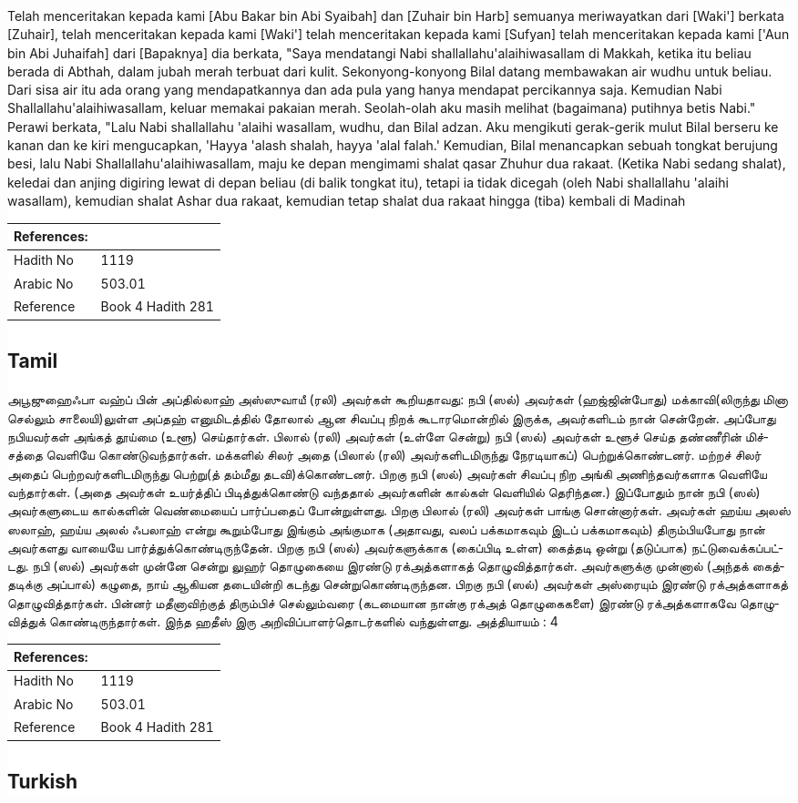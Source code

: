 
<div dir="ltr" lang="id" style={{fontSize:'larger',backgroundColor:'#f8f9fa',padding:20}}>
Telah menceritakan kepada kami [Abu Bakar bin Abi Syaibah] dan [Zuhair bin Harb] semuanya meriwayatkan dari [Waki'] berkata [Zuhair], telah menceritakan kepada kami [Waki'] telah menceritakan kepada kami [Sufyan] telah menceritakan kepada kami ['Aun bin Abi Juhaifah] dari [Bapaknya] dia berkata, "Saya mendatangi Nabi shallallahu'alaihiwasallam di Makkah, ketika itu beliau berada di Abthah, dalam jubah merah terbuat dari kulit. Sekonyong-konyong Bilal datang membawakan air wudhu untuk beliau. Dari sisa air itu ada orang yang mendapatkannya dan ada pula yang hanya mendapat percikannya saja. Kemudian Nabi Shallallahu'alaihiwasallam, keluar memakai pakaian merah. Seolah-olah aku masih melihat (bagaimana) putihnya betis Nabi." Perawi berkata, "Lalu Nabi shallallahu 'alaihi wasallam, wudhu, dan Bilal adzan. Aku mengikuti gerak-gerik mulut Bilal berseru ke kanan dan ke kiri mengucapkan, 'Hayya 'alash shalah, hayya 'alal falah.' Kemudian, Bilal menancapkan sebuah tongkat berujung besi, lalu Nabi Shallallahu'alaihiwasallam, maju ke depan mengimami shalat qasar Zhuhur dua rakaat. (Ketika Nabi sedang shalat), keledai dan anjing digiring lewat di depan beliau (di balik tongkat itu), tetapi ia tidak dicegah (oleh Nabi shallallahu 'alaihi wasallam), kemudian shalat Ashar dua rakaat, kemudian tetap shalat dua rakaat hingga (tiba) kembali di Madinah
</div>
<div style={{backgroundColor:'#f8f9fa',padding:20, marginBottom: 10}}><table> <thead> <tr> <th>References:</th> <th></th> </tr> </thead> <tbody><tr><td>Hadith No</td><td>1119</td></tr><tr><td>Arabic No</td><td>503.01</td></tr><tr><td>Reference</td><td>Book 4 Hadith 281</td></tr></tbody></table></div>

## Tamil


<div dir="ltr" lang="ta" style={{fontSize:'larger',backgroundColor:'#f8f9fa',padding:20}}>
அபூஜுஹைஃபா வஹ்ப் பின் அப்தில்லாஹ் அஸ்ஸுவாயீ (ரலி) அவர்கள் கூறியதாவது: நபி (ஸல்) அவர்கள் (ஹஜ்ஜின்போது) மக்காவி(லிருந்து மினா செல்லும் சாலையி)லுள்ள அப்தஹ் எனுமிடத்தில் தோலால் ஆன சிவப்பு நிறக் கூடாரமொன்றில் இருக்க, அவர்களிடம் நான் சென்றேன். அப்போது நபியவர்கள் அங்கத் தூய்மை (உளூ) செய்தார்கள். பிலால் (ரலி) அவர்கள் (உள்ளே சென்று) நபி (ஸல்) அவர்கள் உளூச் செய்த தண்ணீரின் மிச்சத்தை வெளியே கொண்டுவந்தார்கள். மக்களில் சிலர் அதை (பிலால் (ரலி) அவர்களிடமிருந்து நேரடியாகப்) பெற்றுக்கொண்டனர். மற்றச் சிலர் அதைப் பெற்றவர்களிடமிருந்து பெற்று(த் தம்மீது தடவி)க்கொண்டனர். பிறகு நபி (ஸல்) அவர்கள் சிவப்பு நிற அங்கி அணிந்தவர்களாக வெளியே வந்தார்கள். (அதை அவர்கள் உயர்த்திப் பிடித்துக்கொண்டு வந்ததால் அவர்களின் கால்கள் வெளியில் தெரிந்தன.) இப்போதும் நான் நபி (ஸல்) அவர்களுடைய கால்களின் வெண்மையைப் பார்ப்பதைப் போன்றுள்ளது. பிறகு பிலால் (ரலி) அவர்கள் பாங்கு சொன்னார்கள். அவர்கள் ஹய்ய அலஸ் ஸலாஹ், ஹய்ய அலல் ஃபலாஹ் என்று கூறும்போது இங்கும் அங்குமாக (அதாவது, வலப் பக்கமாகவும் இடப் பக்கமாகவும்) திரும்பியபோது நான் அவர்களது வாயையே பார்த்துக்கொண்டிருந்தேன். பிறகு நபி (ஸல்) அவர்களுக்காக (கைப்பிடி உள்ள) கைத்தடி ஒன்று (தடுப்பாக) நட்டுவைக்கப்பட்டது. நபி (ஸல்) அவர்கள் முன்னே சென்று லுஹர் தொழுகையை இரண்டு ரக்அத்களாகத் தொழுவித்தார்கள். அவர்களுக்கு முன்னால் (அந்தக் கைத்தடிக்கு அப்பால்) கழுதை, நாய் ஆகியன தடையின்றி கடந்து சென்றுகொண்டிருந்தன. பிறகு நபி (ஸல்) அவர்கள் அஸ்ரையும் இரண்டு ரக்அத்களாகத் தொழுவித்தார்கள். பின்னர் மதீனாவிற்குத் திரும்பிச் செல்லும்வரை (கடமையான நான்கு ரக்அத் தொழுகைகளை) இரண்டு ரக்அத்களாகவே தொழுவித்துக் கொண்டிருந்தார்கள். இந்த ஹதீஸ் இரு அறிவிப்பாளர்தொடர்களில் வந்துள்ளது. அத்தியாயம் : 4
</div>
<div style={{backgroundColor:'#f8f9fa',padding:20, marginBottom: 10}}><table> <thead> <tr> <th>References:</th> <th></th> </tr> </thead> <tbody><tr><td>Hadith No</td><td>1119</td></tr><tr><td>Arabic No</td><td>503.01</td></tr><tr><td>Reference</td><td>Book 4 Hadith 281</td></tr></tbody></table></div>

## Turkish


<div dir="ltr" lang="tr" style={{fontSize:'larger',backgroundColor:'#f8f9fa',padding:20}}>